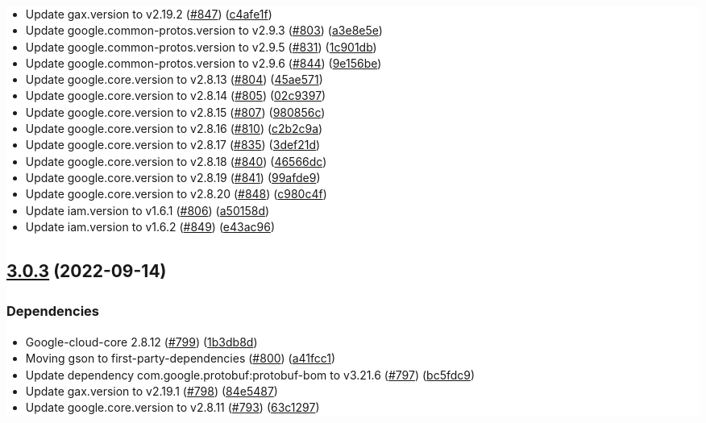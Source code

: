* Update gax.version to v2.19.2 ([#847](https://github.com/googleapis/java-shared-dependencies/issues/847)) ([c4afe1f](https://github.com/googleapis/java-shared-dependencies/commit/c4afe1fdc88af29ab039cea618d52c15c90e43e9))
* Update google.common-protos.version to v2.9.3 ([#803](https://github.com/googleapis/java-shared-dependencies/issues/803)) ([a3e8e5e](https://github.com/googleapis/java-shared-dependencies/commit/a3e8e5eb53a8da14abf3b8d81a4f34fbb2f3b8f9))
* Update google.common-protos.version to v2.9.5 ([#831](https://github.com/googleapis/java-shared-dependencies/issues/831)) ([1c901db](https://github.com/googleapis/java-shared-dependencies/commit/1c901db8a7740afaec3e809e51d4d369fbf469c4))
* Update google.common-protos.version to v2.9.6 ([#844](https://github.com/googleapis/java-shared-dependencies/issues/844)) ([9e156be](https://github.com/googleapis/java-shared-dependencies/commit/9e156be59bd89959f04252c3045b8cd7a8be8070))
* Update google.core.version to v2.8.13 ([#804](https://github.com/googleapis/java-shared-dependencies/issues/804)) ([45ae571](https://github.com/googleapis/java-shared-dependencies/commit/45ae57142bd6d5334eedd46243736b200a459795))
* Update google.core.version to v2.8.14 ([#805](https://github.com/googleapis/java-shared-dependencies/issues/805)) ([02c9397](https://github.com/googleapis/java-shared-dependencies/commit/02c9397a84bf3fcca8d04e4c9867cc47689abde2))
* Update google.core.version to v2.8.15 ([#807](https://github.com/googleapis/java-shared-dependencies/issues/807)) ([980856c](https://github.com/googleapis/java-shared-dependencies/commit/980856c43981992a3d08f69eac83aeada752d244))
* Update google.core.version to v2.8.16 ([#810](https://github.com/googleapis/java-shared-dependencies/issues/810)) ([c2b2c9a](https://github.com/googleapis/java-shared-dependencies/commit/c2b2c9a327fd588f69524bb93a17e5d4ae8f5a42))
* Update google.core.version to v2.8.17 ([#835](https://github.com/googleapis/java-shared-dependencies/issues/835)) ([3def21d](https://github.com/googleapis/java-shared-dependencies/commit/3def21df2e4253e3df0da064b6c4e472df079d2b))
* Update google.core.version to v2.8.18 ([#840](https://github.com/googleapis/java-shared-dependencies/issues/840)) ([46566dc](https://github.com/googleapis/java-shared-dependencies/commit/46566dc18c4b1ed41c482b4ce21b92651e2f9dc5))
* Update google.core.version to v2.8.19 ([#841](https://github.com/googleapis/java-shared-dependencies/issues/841)) ([99afde9](https://github.com/googleapis/java-shared-dependencies/commit/99afde97ea498f549eb75cc58c4ed88edf81b20d))
* Update google.core.version to v2.8.20 ([#848](https://github.com/googleapis/java-shared-dependencies/issues/848)) ([c980c4f](https://github.com/googleapis/java-shared-dependencies/commit/c980c4fdfc8890d812b4881ba5b87bfd21269a5f))
* Update iam.version to v1.6.1 ([#806](https://github.com/googleapis/java-shared-dependencies/issues/806)) ([a50158d](https://github.com/googleapis/java-shared-dependencies/commit/a50158d3b83cf8e02d8ee08c94e512b5669a927b))
* Update iam.version to v1.6.2 ([#849](https://github.com/googleapis/java-shared-dependencies/issues/849)) ([e43ac96](https://github.com/googleapis/java-shared-dependencies/commit/e43ac96bc189a096a9311c9b03e85c86bea07e99))

## [3.0.3](https://github.com/googleapis/java-shared-dependencies/compare/v3.0.2...v3.0.3) (2022-09-14)


### Dependencies

* Google-cloud-core 2.8.12 ([#799](https://github.com/googleapis/java-shared-dependencies/issues/799)) ([1b3db8d](https://github.com/googleapis/java-shared-dependencies/commit/1b3db8d1e17c49ebae79fc96164fa9058e1df6e3))
* Moving gson to first-party-dependencies ([#800](https://github.com/googleapis/java-shared-dependencies/issues/800)) ([a41fcc1](https://github.com/googleapis/java-shared-dependencies/commit/a41fcc11d32e02e5af2837561792e3919f6d4b3f))
* Update dependency com.google.protobuf:protobuf-bom to v3.21.6 ([#797](https://github.com/googleapis/java-shared-dependencies/issues/797)) ([bc5fdc9](https://github.com/googleapis/java-shared-dependencies/commit/bc5fdc9b3af7973c28f063a9ac156fe2af562814))
* Update gax.version to v2.19.1 ([#798](https://github.com/googleapis/java-shared-dependencies/issues/798)) ([84e5487](https://github.com/googleapis/java-shared-dependencies/commit/84e5487b2e3dce4bb60badecebde788c3cb702b8))
* Update google.core.version to v2.8.11 ([#793](https://github.com/googleapis/java-shared-dependencies/issues/793)) ([63c1297](https://github.com/googleapis/java-shared-dependencies/commit/63c129722aa0b821031ff5b4c11004adf7b12044))